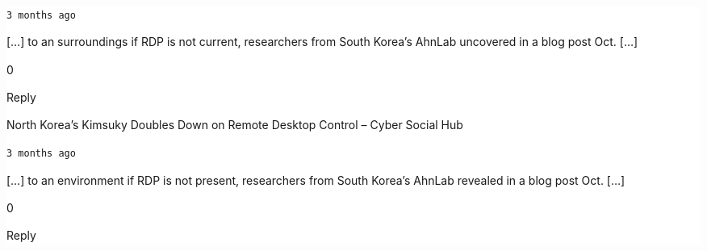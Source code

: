 

    3 months ago













[…] to an surroundings if RDP is not current, researchers from South Korea’s AhnLab uncovered in a blog post Oct. […]






0






Reply













North Korea’s Kimsuky Doubles Down on Remote Desktop Control – Cyber Social Hub



    3 months ago













[…] to an environment if RDP is not present, researchers from South Korea’s AhnLab revealed in a blog post Oct. […]






0






Reply



